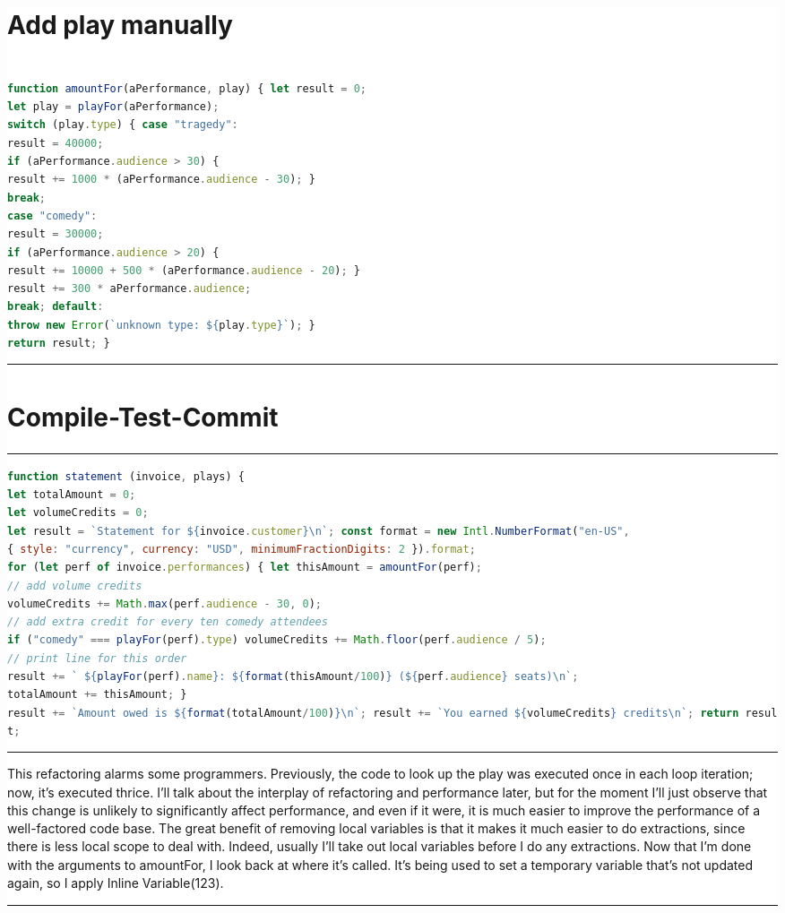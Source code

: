 # Add play manually

~~~js
 
function amountFor(aPerformance, play) { let result = 0;
let play = playFor(aPerformance);
switch (play.type) { case "tragedy":
result = 40000;
if (aPerformance.audience > 30) {
result += 1000 * (aPerformance.audience - 30); }
break;
case "comedy":
result = 30000;
if (aPerformance.audience > 20) {
result += 10000 + 500 * (aPerformance.audience - 20); }
result += 300 * aPerformance.audience;
break; default:
throw new Error(`unknown type: ${play.type}`); }
return result; }
~~~

---

# Compile-Test-Commit

---

~~~js
function statement (invoice, plays) {
let totalAmount = 0;
let volumeCredits = 0;
let result = `Statement for ${invoice.customer}\n`; const format = new Intl.NumberFormat("en-US",
{ style: "currency", currency: "USD", minimumFractionDigits: 2 }).format;
for (let perf of invoice.performances) { let thisAmount = amountFor(perf);
// add volume credits
volumeCredits += Math.max(perf.audience - 30, 0);
// add extra credit for every ten comedy attendees
if ("comedy" === playFor(perf).type) volumeCredits += Math.floor(perf.audience / 5);
// print line for this order
result += ` ${playFor(perf).name}: ${format(thisAmount/100)} (${perf.audience} seats)\n`;
totalAmount += thisAmount; }
result += `Amount owed is ${format(totalAmount/100)}\n`; result += `You earned ${volumeCredits} credits\n`; return result;
~~~

---

This refactoring alarms some programmers. Previously, the code to look up the play was executed once in each loop iteration; now, it’s executed thrice. I’ll talk about the interplay of refactoring and performance later, but for the moment I’ll just observe that this change is unlikely to significantly affect performance, and even if it were, it is much easier to improve the performance of a well-factored code base.
The great benefit of removing local variables is that it makes it much easier to do extractions, since there is less local scope to deal with. Indeed, usually I’ll take out local variables before I do any extractions.
Now that I’m done with the arguments to amountFor, I look back at where it’s called. It’s being used to set a temporary variable that’s not updated again, so I apply Inline Variable(123).

---